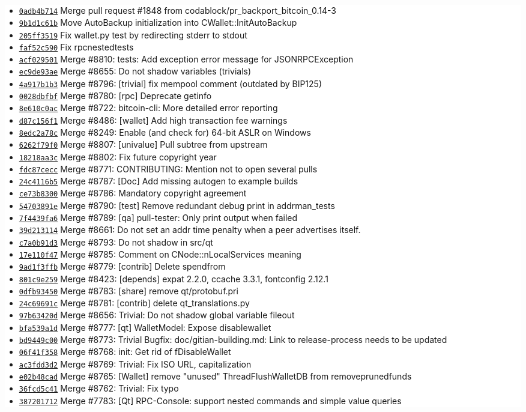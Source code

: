 - [`0adb4b714`](https://github.com/EtisPatNet/commit/0adb4b714) Merge pull request #1848 from codablock/pr_backport_bitcoin_0.14-3
- [`9b1d1c61b`](https://github.com/EtisPatNet/commit/9b1d1c61b) Move AutoBackup initialization into CWallet::InitAutoBackup
- [`205ff3519`](https://github.com/EtisPatNet/commit/205ff3519) Fix wallet.py test by redirecting stderr to stdout
- [`faf52c590`](https://github.com/EtisPatNet/commit/faf52c590) Fix rpcnestedtests
- [`acf029501`](https://github.com/EtisPatNet/commit/acf029501) Merge #8810: tests: Add exception error message for JSONRPCException
- [`ec9de93ae`](https://github.com/EtisPatNet/commit/ec9de93ae) Merge #8655: Do not shadow variables (trivials)
- [`4a917b1b3`](https://github.com/EtisPatNet/commit/4a917b1b3) Merge #8796: [trivial] fix mempool comment (outdated by BIP125)
- [`0028dbfbf`](https://github.com/EtisPatNet/commit/0028dbfbf) Merge #8780: [rpc] Deprecate getinfo
- [`8e610c0ac`](https://github.com/EtisPatNet/commit/8e610c0ac) Merge #8722: bitcoin-cli: More detailed error reporting
- [`d87c156f1`](https://github.com/EtisPatNet/commit/d87c156f1) Merge #8486: [wallet] Add high transaction fee warnings
- [`8edc2a78c`](https://github.com/EtisPatNet/commit/8edc2a78c) Merge #8249: Enable (and check for) 64-bit ASLR on Windows
- [`6262f79f0`](https://github.com/EtisPatNet/commit/6262f79f0) Merge #8807: [univalue] Pull subtree from upstream
- [`18218aa3c`](https://github.com/EtisPatNet/commit/18218aa3c) Merge #8802: Fix future copyright year
- [`fdc87cecc`](https://github.com/EtisPatNet/commit/fdc87cecc) Merge #8771: CONTRIBUTING: Mention not to open several pulls
- [`24c4116b5`](https://github.com/EtisPatNet/commit/24c4116b5) Merge #8787: [Doc] Add missing autogen to example builds
- [`ce73b8300`](https://github.com/EtisPatNet/commit/ce73b8300) Merge #8786: Mandatory copyright agreement
- [`54703891e`](https://github.com/EtisPatNet/commit/54703891e) Merge #8790: [test] Remove redundant debug print in addrman_tests
- [`7f4439fa6`](https://github.com/EtisPatNet/commit/7f4439fa6) Merge #8789: [qa] pull-tester: Only print output when failed
- [`39d213114`](https://github.com/EtisPatNet/commit/39d213114) Merge #8661: Do not set an addr time penalty when a peer advertises itself.
- [`c7a0b91d3`](https://github.com/EtisPatNet/commit/c7a0b91d3) Merge #8793: Do not shadow in src/qt
- [`17e110f47`](https://github.com/EtisPatNet/commit/17e110f47) Merge #8785: Comment on CNode::nLocalServices meaning
- [`9ad1f3ffb`](https://github.com/EtisPatNet/commit/9ad1f3ffb) Merge #8779: [contrib] Delete spendfrom
- [`801c9e259`](https://github.com/EtisPatNet/commit/801c9e259) Merge #8423: [depends] expat 2.2.0, ccache 3.3.1, fontconfig 2.12.1
- [`0dfb93450`](https://github.com/EtisPatNet/commit/0dfb93450) Merge #8783: [share] remove qt/protobuf.pri
- [`24c69691c`](https://github.com/EtisPatNet/commit/24c69691c) Merge #8781: [contrib] delete qt_translations.py
- [`97b63420d`](https://github.com/EtisPatNet/commit/97b63420d) Merge #8656: Trivial: Do not shadow global variable fileout
- [`bfa539a1d`](https://github.com/EtisPatNet/commit/bfa539a1d) Merge #8777: [qt] WalletModel: Expose disablewallet
- [`bd9449c00`](https://github.com/EtisPatNet/commit/bd9449c00) Merge #8773: Trivial Bugfix: doc/gitian-building.md: Link to release-process needs to be updated
- [`06f41f358`](https://github.com/EtisPatNet/commit/06f41f358) Merge #8768: init: Get rid of fDisableWallet
- [`ac3fdd3d2`](https://github.com/EtisPatNet/commit/ac3fdd3d2) Merge #8769: Trivial: Fix ISO URL, capitalization
- [`e02b48cad`](https://github.com/EtisPatNet/commit/e02b48cad) Merge #8765: [Wallet] remove "unused" ThreadFlushWalletDB from removeprunedfunds
- [`36fcd5c41`](https://github.com/EtisPatNet/commit/36fcd5c41) Merge #8762: Trivial: Fix typo
- [`387201712`](https://github.com/EtisPatNet/commit/387201712) Merge #7783: [Qt] RPC-Console: support nested commands and simple value queries